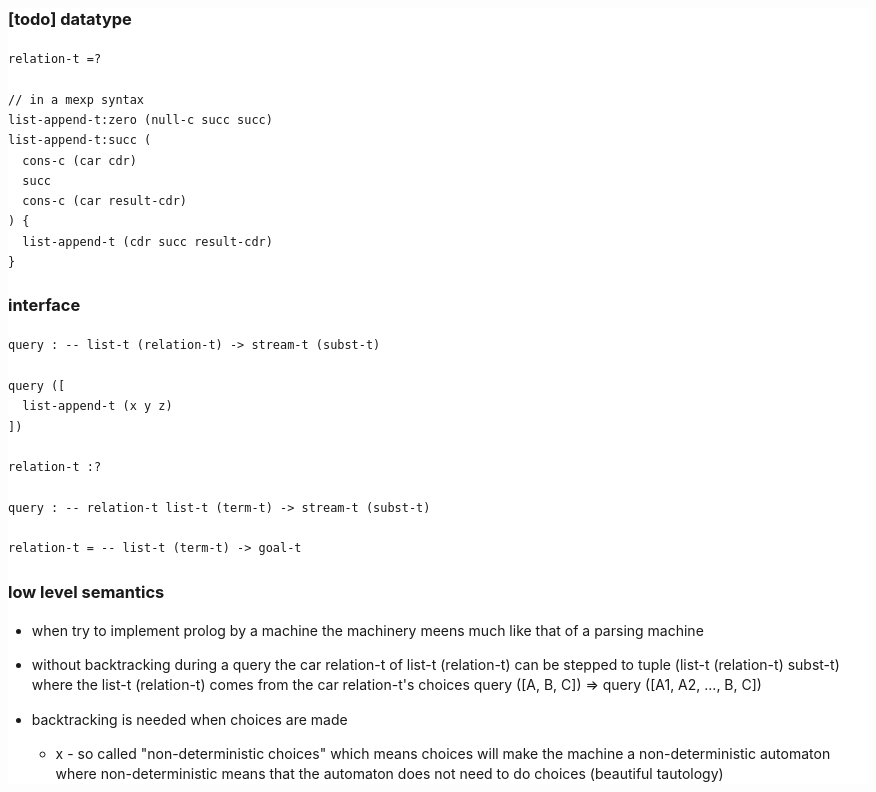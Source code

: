 ### [todo] datatype

```cicada
relation-t =?

// in a mexp syntax
list-append-t:zero (null-c succ succ)
list-append-t:succ (
  cons-c (car cdr)
  succ
  cons-c (car result-cdr)
) {
  list-append-t (cdr succ result-cdr)
}
```

### interface

```cicada
query : -- list-t (relation-t) -> stream-t (subst-t)

query ([
  list-append-t (x y z)
])

relation-t :?

query : -- relation-t list-t (term-t) -> stream-t (subst-t)

relation-t = -- list-t (term-t) -> goal-t
```

### low level semantics

- when try to implement prolog by a machine
  the machinery meens much like that of a parsing machine

- without backtracking
  during a query
  the car relation-t of list-t (relation-t)
  can be stepped to
  tuple (list-t (relation-t) subst-t)
  where the list-t (relation-t) comes from
  the car relation-t's choices
  query ([A, B, C]) => query ([A1, A2, ..., B, C])

- backtracking is needed
  when choices are made
  - x -
    so called "non-deterministic choices" which means
    choices will make the machine
    a non-deterministic automaton
    where non-deterministic means that the automaton
    does not need to do choices
    (beautiful tautology)
